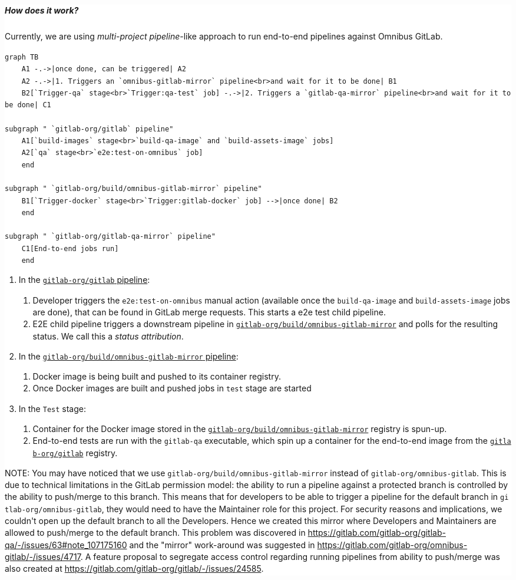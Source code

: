 ##### How does it work?

Currently, we are using _multi-project pipeline_-like approach to run end-to-end pipelines against Omnibus GitLab.

```mermaid
graph TB
    A1 -.->|once done, can be triggered| A2
    A2 -.->|1. Triggers an `omnibus-gitlab-mirror` pipeline<br>and wait for it to be done| B1
    B2[`Trigger-qa` stage<br>`Trigger:qa-test` job] -.->|2. Triggers a `gitlab-qa-mirror` pipeline<br>and wait for it to be done| C1

subgraph " `gitlab-org/gitlab` pipeline"
    A1[`build-images` stage<br>`build-qa-image` and `build-assets-image` jobs]
    A2[`qa` stage<br>`e2e:test-on-omnibus` job]
    end

subgraph " `gitlab-org/build/omnibus-gitlab-mirror` pipeline"
    B1[`Trigger-docker` stage<br>`Trigger:gitlab-docker` job] -->|once done| B2
    end

subgraph " `gitlab-org/gitlab-qa-mirror` pipeline"
    C1[End-to-end jobs run]
    end
```

1. In the [`gitlab-org/gitlab` pipeline](https://gitlab.com/gitlab-org/gitlab):
   1. Developer triggers the `e2e:test-on-omnibus` manual action (available once the `build-qa-image` and
      `build-assets-image` jobs are done), that can be found in GitLab merge
      requests. This starts a e2e test child pipeline.
   1. E2E child pipeline triggers a downstream pipeline in
      [`gitlab-org/build/omnibus-gitlab-mirror`](https://gitlab.com/gitlab-org/build/omnibus-gitlab-mirror)
      and polls for the resulting status. We call this a _status attribution_.

1. In the [`gitlab-org/build/omnibus-gitlab-mirror` pipeline](https://gitlab.com/gitlab-org/build/omnibus-gitlab-mirror):
   1. Docker image is being built and pushed to its container registry.
   1. Once Docker images are built and pushed jobs in `test` stage are started

1. In the `Test` stage:
   1. Container for the Docker image stored in the [`gitlab-org/build/omnibus-gitlab-mirror`](https://gitlab.com/gitlab-org/build/omnibus-gitlab-mirror) registry is spun-up.
   1. End-to-end tests are run with the `gitlab-qa` executable, which spin up a container for the end-to-end image from the [`gitlab-org/gitlab`](https://gitlab.com/gitlab-org/gitlab) registry.

NOTE:
You may have noticed that we use `gitlab-org/build/omnibus-gitlab-mirror` instead of
`gitlab-org/omnibus-gitlab`. This is due to technical limitations in the GitLab permission model: the ability to run a pipeline
against a protected branch is controlled by the ability to push/merge to this branch.
This means that for developers to be able to trigger a pipeline for the default branch in
`gitlab-org/omnibus-gitlab`, they would need to have the Maintainer role for this project.
For security reasons and implications, we couldn't open up the default branch to all the Developers.
Hence we created this mirror where Developers and Maintainers are allowed to push/merge to the default branch.
This problem was discovered in <https://gitlab.com/gitlab-org/gitlab-qa/-/issues/63#note_107175160> and the "mirror"
work-around was suggested in <https://gitlab.com/gitlab-org/omnibus-gitlab/-/issues/4717>.
A feature proposal to segregate access control regarding running pipelines from ability to push/merge was also created at <https://gitlab.com/gitlab-org/gitlab/-/issues/24585>.
